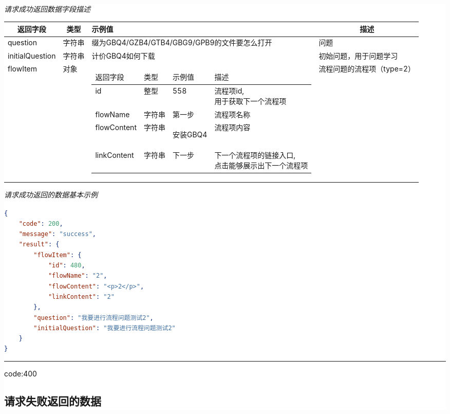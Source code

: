 *请求成功返回数据字段描述*

<escape>
<table>
    <thead>
        <tr><th>返回字段</th><th>类型</th><th style="text-align: left">示例值</th><th>描述</th></tr>
    </thead>
    <tbody>
        <tr><td>question</td><td>字符串</td><td> 缀为GBQ4/GZB4/GTB4/GBG9/GPB9的文件要怎么打开 </td><td> 问题 </td></tr>
        <tr><td>initialQuestion</td><td>字符串</td><td> 计价GBQ4如何下载 </td><td>初始问题，用于问题学习 </td></tr>
        <tr>
            <td>flowItem</td>
            <td>对象</td>
            <td>
                <table>
                    <thead><tr><td>返回字段</td><td>类型</td><td style="text-align: left">示例值</td><td>描述</td></tr></thead>
                    <tbody>
                        <tr><td>id</td><td>整型</td><td>558</td><td>流程项id, <br/>用于获取下一个流程项</td></tr>
                        <tr><td>flowName</td><td>字符串</td><td>第一步</td><td>流程项名称</td></tr>
                        <tr><td>flowContent</td><td>字符串</td><td><p>安装GBQ4</p></td><td>流程项内容</td></tr>
                        <tr><td>linkContent</td><td>字符串</td><td>下一步</td><td>下一个流程项的链接入口,<br/> 点击能够展示出下一个流程项</td></tr>
                    </tbody>
                </table>
            </td>
            <td> 流程问题的流程项（type=2） </td>
        </tr>
    </tbody>
</table>
</escape>

*请求成功返回的数据基本示例*

```json
{
	"code": 200,
	"message": "success",
	"result": {
		"flowItem": {
			"id": 480,
			"flowName": "2",
			"flowContent": "<p>2</p>",
			"linkContent": "2"
		},
		"question": "我要进行流程问题测试2",
		"initialQuestion": "我要进行流程问题测试2"
	}
}
```


---



code:400
## 请求失败返回的数据
